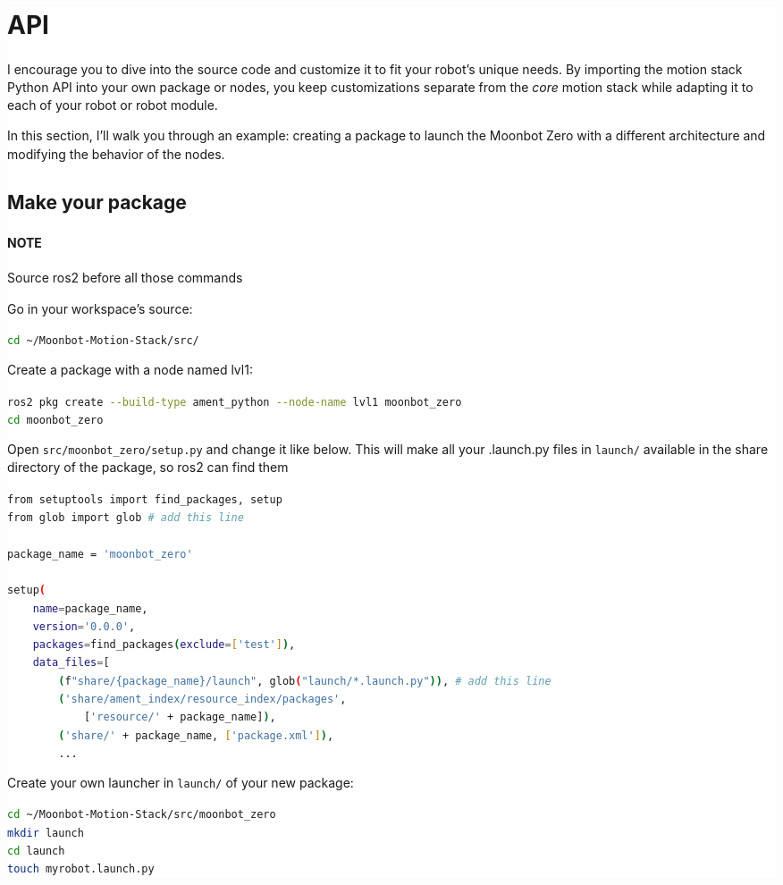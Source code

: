 <a id="api-label"></a>

# API

I encourage you to dive into the source code and customize it to fit your robot’s unique needs. By importing the motion stack Python API into your own package or nodes, you keep customizations separate from the *core* motion stack while adapting it to each of your robot or robot module.

In this section, I’ll walk you through an example: creating a package to launch the Moonbot Zero with a different architecture and modifying the behavior of the nodes.

## Make your package

#### NOTE
Source ros2 before all those commands

Go in your workspace’s source:

```bash
cd ~/Moonbot-Motion-Stack/src/
```

Create a package with a node named lvl1:

```bash
ros2 pkg create --build-type ament_python --node-name lvl1 moonbot_zero
cd moonbot_zero
```

Open `src/moonbot_zero/setup.py` and change it like below. This will make all your .launch.py files in `launch/` available in the share directory of the package, so ros2 can find them

```bash
from setuptools import find_packages, setup
from glob import glob # add this line

package_name = 'moonbot_zero'

setup(
    name=package_name,
    version='0.0.0',
    packages=find_packages(exclude=['test']),
    data_files=[
        (f"share/{package_name}/launch", glob("launch/*.launch.py")), # add this line
        ('share/ament_index/resource_index/packages',
            ['resource/' + package_name]),
        ('share/' + package_name, ['package.xml']),
        ...
```

Create your own launcher in `launch/` of your new package:

```bash
cd ~/Moonbot-Motion-Stack/src/moonbot_zero
mkdir launch
cd launch
touch myrobot.launch.py
```
